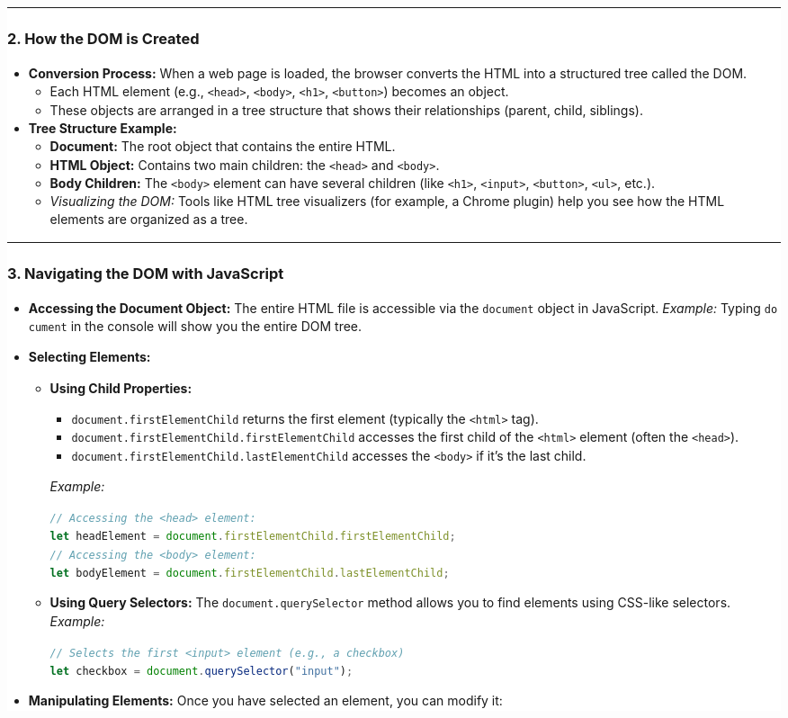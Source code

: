 ------

### 2. **How the DOM is Created**

- **Conversion Process:**
   When a web page is loaded, the browser converts the HTML into a structured tree called the DOM.
  - Each HTML element (e.g., `<head>`, `<body>`, `<h1>`, `<button>`) becomes an object.
  - These objects are arranged in a tree structure that shows their relationships (parent, child, siblings).
- **Tree Structure Example:**
  - **Document:** The root object that contains the entire HTML.
  - **HTML Object:** Contains two main children: the `<head>` and `<body>`.
  - **Body Children:** The `<body>` element can have several children (like `<h1>`, `<input>`, `<button>`, `<ul>`, etc.).
  - *Visualizing the DOM:*
     Tools like HTML tree visualizers (for example, a Chrome plugin) help you see how the HTML elements are organized as a tree.

------

### 3. **Navigating the DOM with JavaScript**

- **Accessing the Document Object:**
   The entire HTML file is accessible via the `document` object in JavaScript.
   *Example:* Typing `document` in the console will show you the entire DOM tree.

- **Selecting Elements:**

  - **Using Child Properties:**

    - `document.firstElementChild` returns the first element (typically the `<html>` tag).
    - `document.firstElementChild.firstElementChild` accesses the first child of the `<html>` element (often the `<head>`).
    - `document.firstElementChild.lastElementChild` accesses the `<body>` if it’s the last child.

    *Example:*

    ```javascript
    // Accessing the <head> element:
    let headElement = document.firstElementChild.firstElementChild;
    // Accessing the <body> element:
    let bodyElement = document.firstElementChild.lastElementChild;
    ```

  - **Using Query Selectors:**
     The `document.querySelector` method allows you to find elements using CSS-like selectors.
     *Example:*

    ```javascript
    // Selects the first <input> element (e.g., a checkbox)
    let checkbox = document.querySelector("input");
    ```

- **Manipulating Elements:**
   Once you have selected an element, you can modify it:
